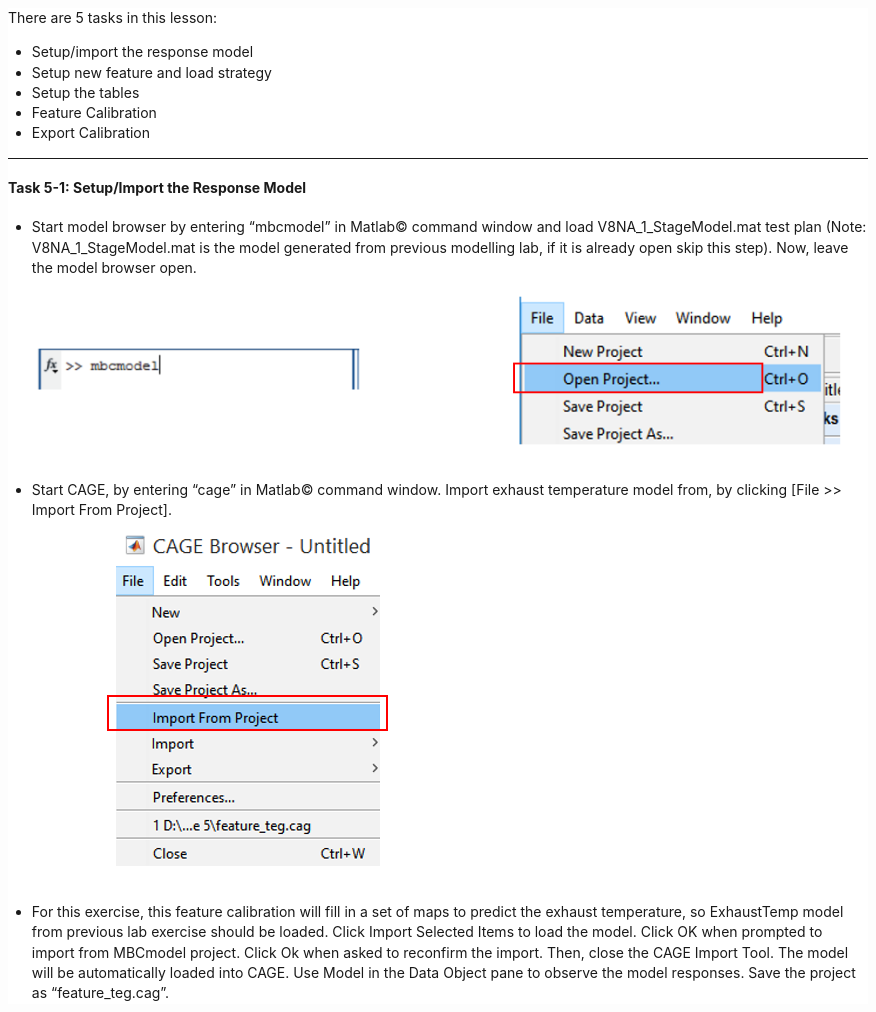There are 5 tasks in this lesson:

- Setup/import the response model
- Setup new feature and load strategy
- Setup the tables
- Feature Calibration
- Export Calibration

---

#### Task 5-1: Setup/Import the Response Model

- Start model browser by entering “mbcmodel” in Matlab&copy; command window and load V8NA_1_StageModel.mat test plan (Note: V8NA_1_StageModel.mat is the model generated from previous modelling lab, if it is already open skip this step). Now, leave the model browser open.

![image](figs/lab5/fig_5_load_model.png)

- Start CAGE, by entering “cage” in Matlab&copy; command window. Import exhaust temperature model from, by clicking [File >> Import From Project].

![image](figs/lab5/fig_6_import_project.png)

- For this exercise, this feature calibration will fill in a set of maps to predict the exhaust temperature, so ExhaustTemp model from previous lab exercise should be loaded. Click Import Selected Items to load the model. Click OK when prompted to import from MBCmodel project. Click Ok when asked to reconfirm the import. Then, close the CAGE Import Tool. The model will be automatically loaded into CAGE. Use Model in the Data Object pane to observe the model responses. Save the project as “feature_teg.cag”.
